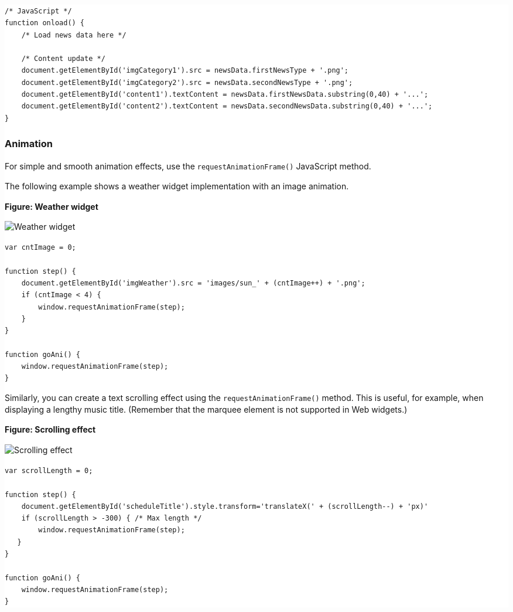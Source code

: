 ```
/* JavaScript */
function onload() {
    /* Load news data here */

    /* Content update */
    document.getElementById('imgCategory1').src = newsData.firstNewsType + '.png';
    document.getElementById('imgCategory2').src = newsData.secondNewsType + '.png';
    document.getElementById('content1').textContent = newsData.firstNewsData.substring(0,40) + '...';
    document.getElementById('content2').textContent = newsData.secondNewsData.substring(0,40) + '...';
}
```

<a name="animation"></a>
### Animation

For simple and smooth animation effects, use the `requestAnimationFrame()` JavaScript method.

The following example shows a weather widget implementation with an image animation.

**Figure: Weather widget**

![Weather widget](./media/webwidget_animation_in_a_widget.png)

```
var cntImage = 0;

function step() {
    document.getElementById('imgWeather').src = 'images/sun_' + (cntImage++) + '.png';
    if (cntImage < 4) {
        window.requestAnimationFrame(step);
    }
}

function goAni() {
    window.requestAnimationFrame(step);
}
```

Similarly, you can create a text scrolling effect using the `requestAnimationFrame()` method. This is useful, for example, when displaying a lengthy music title. (Remember that the marquee element is not supported in Web widgets.)

**Figure: Scrolling effect**

![Scrolling effect](./media/webwidget_scrolling_effect.png)

```
var scrollLength = 0;

function step() {
    document.getElementById('scheduleTitle').style.transform='translateX(' + (scrollLength--) + 'px)'
    if (scrollLength > -300) { /* Max length */
        window.requestAnimationFrame(step);
   }
}

function goAni() {
    window.requestAnimationFrame(step);
}
```
